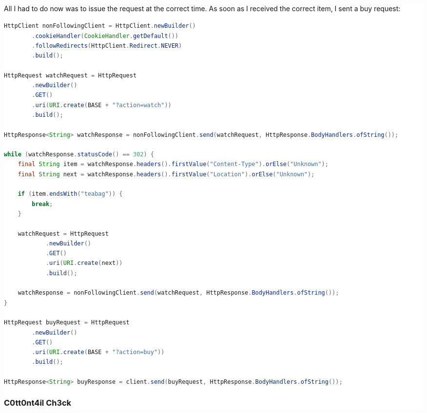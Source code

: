 All I had to do now was to issue the request at the correct time. As soon as I received the correct item, I sent a buy
request:

```java
HttpClient nonFollowingClient = HttpClient.newBuilder()
        .cookieHandler(CookieHandler.getDefault())
        .followRedirects(HttpClient.Redirect.NEVER)
        .build();

HttpRequest watchRequest = HttpRequest
        .newBuilder()
        .GET()
        .uri(URI.create(BASE + "?action=watch"))
        .build();

HttpResponse<String> watchResponse = nonFollowingClient.send(watchRequest, HttpResponse.BodyHandlers.ofString());

while (watchResponse.statusCode() == 302) {
    final String item = watchResponse.headers().firstValue("Content-Type").orElse("Unknown");
    final String next = watchResponse.headers().firstValue("Location").orElse("Unknown");

    if (item.endsWith("teabag")) {
        break;
    }

    watchRequest = HttpRequest
            .newBuilder()
            .GET()
            .uri(URI.create(next))
            .build();

    watchResponse = nonFollowingClient.send(watchRequest, HttpResponse.BodyHandlers.ofString());
}

HttpRequest buyRequest = HttpRequest
        .newBuilder()
        .GET()
        .uri(URI.create(BASE + "?action=buy"))
        .build();

HttpResponse<String> buyResponse = client.send(buyRequest, HttpResponse.BodyHandlers.ofString());
```

### C0tt0nt4il Ch3ck
